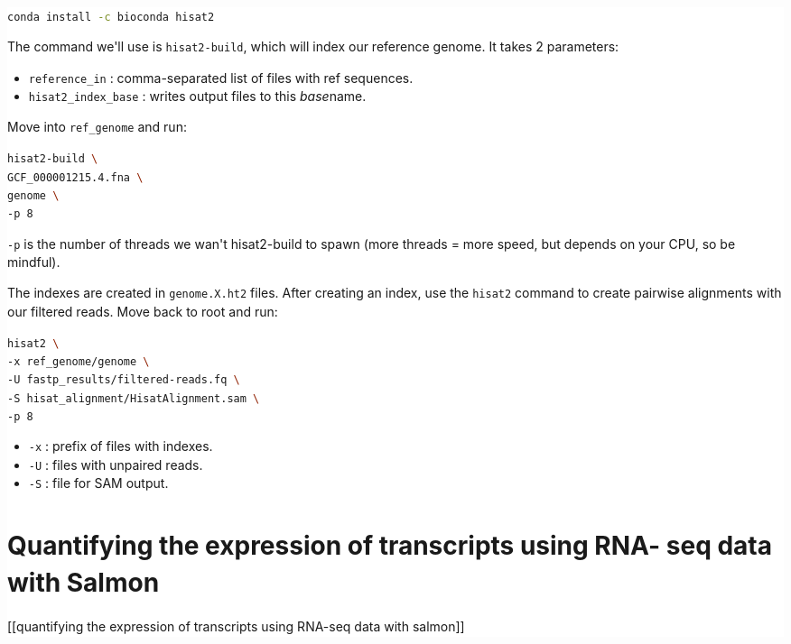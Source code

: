 ```bash
conda install -c bioconda hisat2
```

The command we'll use is `hisat2-build`, which will index our reference genome. It takes 2 parameters: 

- `reference_in` : comma-separated list of files with ref sequences.
- `hisat2_index_base` : writes output files to this *base*name.

Move into `ref_genome` and run:

```bash
hisat2-build \
GCF_000001215.4.fna \
genome \
-p 8
```

`-p` is the number of threads we wan't hisat2-build to spawn (more threads = more speed, but depends on your CPU, so be mindful).

The indexes are created in `genome.X.ht2` files. After creating an index, use the `hisat2` command to create pairwise alignments with our filtered reads. Move back to root and run:

```bash
hisat2 \
-x ref_genome/genome \
-U fastp_results/filtered-reads.fq \
-S hisat_alignment/HisatAlignment.sam \
-p 8
```

- `-x` : prefix of files with indexes.
- `-U` : files with unpaired reads.
- `-S` : file for SAM output.

# Quantifying the expression of transcripts using RNA- seq data with Salmon

[[quantifying the expression of transcripts using RNA-seq data with salmon]]
